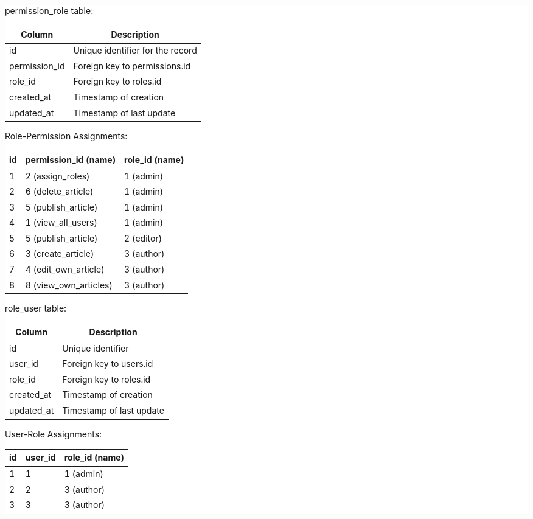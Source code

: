 
permission_role table:

| Column       | Description                          |
|--------------|--------------------------------------|
| id           | Unique identifier for the record     |
| permission_id| Foreign key to permissions.id        |
| role_id      | Foreign key to roles.id              |
| created_at   | Timestamp of creation                |
| updated_at   | Timestamp of last update             |

Role-Permission Assignments:

| id  | permission_id (name)      | role_id (name) |
|-----|---------------------------|----------------|
| 1   | 2 (assign_roles)           | 1 (admin)      |
| 2   | 6 (delete_article)         | 1 (admin)      |
| 3   | 5 (publish_article)        | 1 (admin)      |
| 4   | 1 (view_all_users)         | 1 (admin)      |
| 5   | 5 (publish_article)        | 2 (editor)     |
| 6   | 3 (create_article)         | 3 (author)     |
| 7   | 4 (edit_own_article)       | 3 (author)     |
| 8   | 8 (view_own_articles)      | 3 (author)     |

role_user table:

| Column     | Description                  |
|------------|------------------------------|
| id         | Unique identifier             |
| user_id    | Foreign key to users.id       |
| role_id    | Foreign key to roles.id       |
| created_at | Timestamp of creation         |
| updated_at | Timestamp of last update      |

User-Role Assignments:

| id  | user_id | role_id (name) |
|-----|---------|----------------|
| 1   | 1       | 1 (admin)      |
| 2   | 2       | 3 (author)     |
| 3   | 3       | 3 (author)     |
